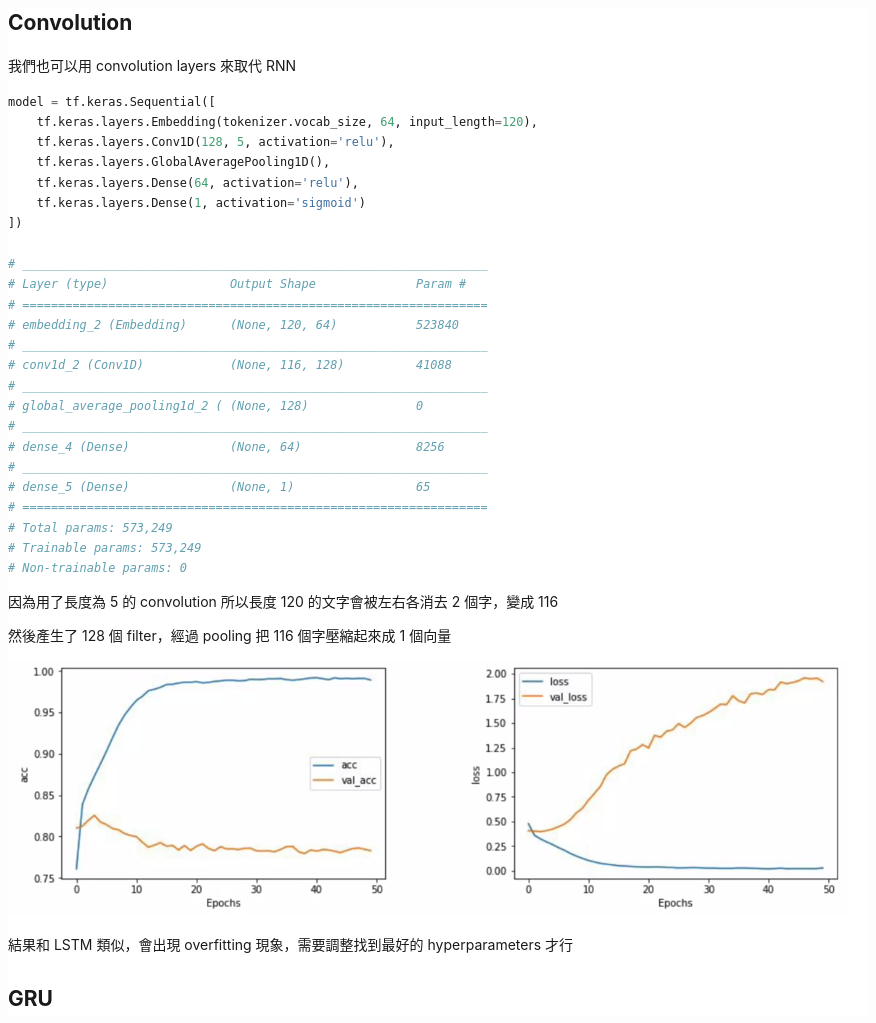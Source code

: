 
## Convolution

我們也可以用 convolution layers 來取代 RNN

``` python
model = tf.keras.Sequential([
    tf.keras.layers.Embedding(tokenizer.vocab_size, 64, input_length=120),
    tf.keras.layers.Conv1D(128, 5, activation='relu'),
    tf.keras.layers.GlobalAveragePooling1D(),
    tf.keras.layers.Dense(64, activation='relu'),
    tf.keras.layers.Dense(1, activation='sigmoid')
])

# _________________________________________________________________
# Layer (type)                 Output Shape              Param #   
# =================================================================
# embedding_2 (Embedding)      (None, 120, 64)           523840    
# _________________________________________________________________
# conv1d_2 (Conv1D)            (None, 116, 128)          41088     
# _________________________________________________________________
# global_average_pooling1d_2 ( (None, 128)               0         
# _________________________________________________________________
# dense_4 (Dense)              (None, 64)                8256      
# _________________________________________________________________
# dense_5 (Dense)              (None, 1)                 65        
# =================================================================
# Total params: 573,249
# Trainable params: 573,249
# Non-trainable params: 0
```

因為用了長度為 5 的 convolution 所以長度 120 的文字會被左右各消去 2 個字，變成 116

然後產生了 128 個 filter，經過 pooling 把 116 個字壓縮起來成 1 個向量

![](../../assets/sequence_model_convolution.png)

結果和 LSTM 類似，會出現 overfitting 現象，需要調整找到最好的 hyperparameters 才行

## GRU
